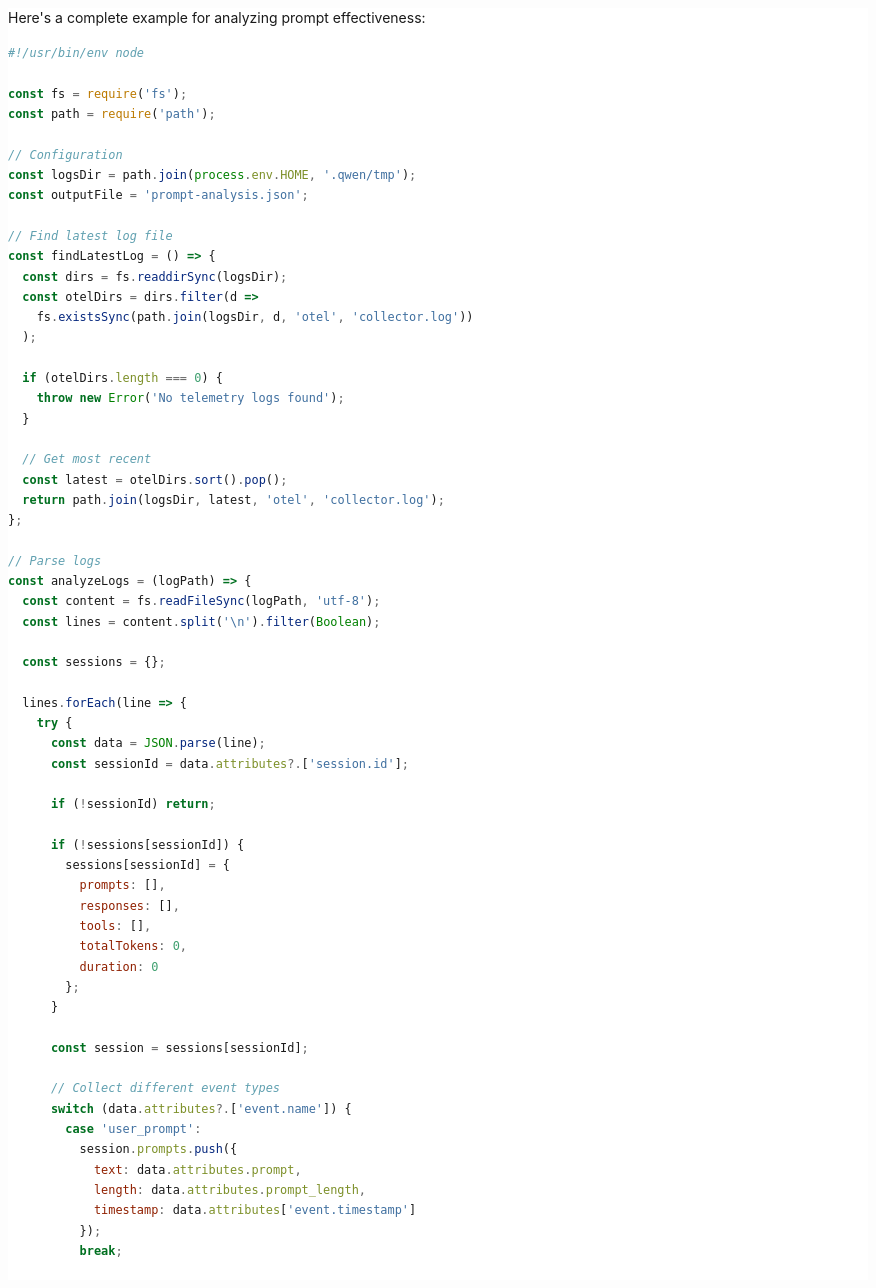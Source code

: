 Here's a complete example for analyzing prompt effectiveness:

```javascript
#!/usr/bin/env node

const fs = require('fs');
const path = require('path');

// Configuration
const logsDir = path.join(process.env.HOME, '.qwen/tmp');
const outputFile = 'prompt-analysis.json';

// Find latest log file
const findLatestLog = () => {
  const dirs = fs.readdirSync(logsDir);
  const otelDirs = dirs.filter(d => 
    fs.existsSync(path.join(logsDir, d, 'otel', 'collector.log'))
  );
  
  if (otelDirs.length === 0) {
    throw new Error('No telemetry logs found');
  }
  
  // Get most recent
  const latest = otelDirs.sort().pop();
  return path.join(logsDir, latest, 'otel', 'collector.log');
};

// Parse logs
const analyzeLogs = (logPath) => {
  const content = fs.readFileSync(logPath, 'utf-8');
  const lines = content.split('\n').filter(Boolean);
  
  const sessions = {};
  
  lines.forEach(line => {
    try {
      const data = JSON.parse(line);
      const sessionId = data.attributes?.['session.id'];
      
      if (!sessionId) return;
      
      if (!sessions[sessionId]) {
        sessions[sessionId] = {
          prompts: [],
          responses: [],
          tools: [],
          totalTokens: 0,
          duration: 0
        };
      }
      
      const session = sessions[sessionId];
      
      // Collect different event types
      switch (data.attributes?.['event.name']) {
        case 'user_prompt':
          session.prompts.push({
            text: data.attributes.prompt,
            length: data.attributes.prompt_length,
            timestamp: data.attributes['event.timestamp']
          });
          break;
          
```